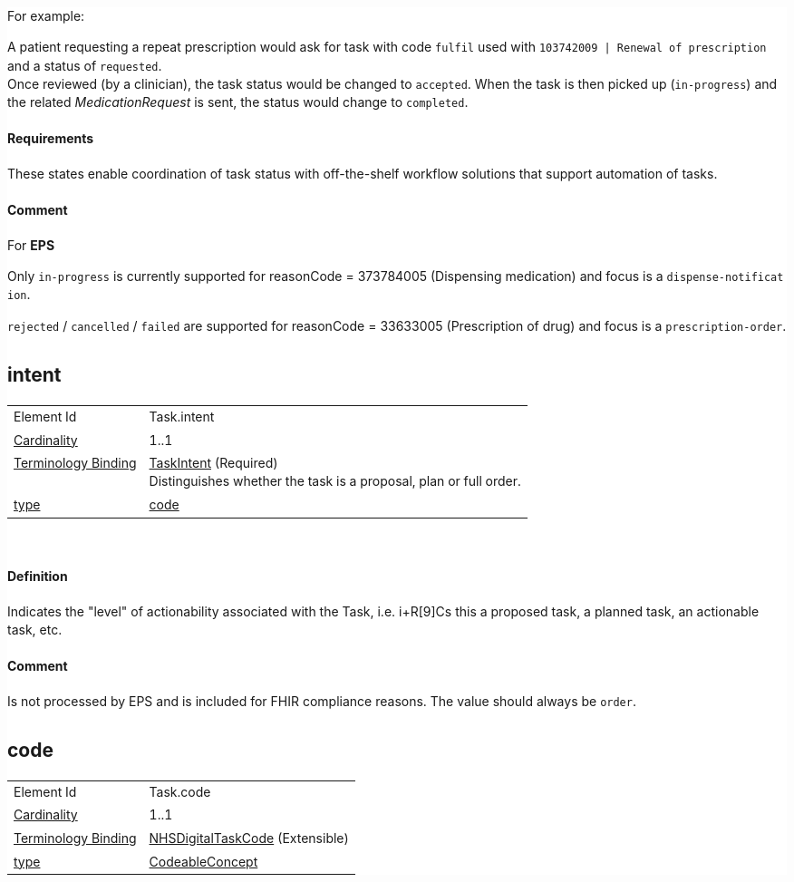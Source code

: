 For example: 

A patient requesting a repeat prescription would ask for task with code `fulfil` used with `103742009 | Renewal of prescription` and a status of `requested`.  
Once reviewed (by a clinician), the task status would be changed to `accepted`. When the task is then picked up (`in-progress`) and the related *MedicationRequest* is sent, the status would change to `completed`.

 #### Requirements

 These states enable coordination of task status with off-the-shelf workflow solutions that support automation of tasks.

 #### Comment

 For **EPS**

Only `in-progress` is currently supported for reasonCode = 373784005 (Dispensing medication) and focus is a `dispense-notification`. 

`rejected` / `cancelled` / `failed` are supported for reasonCode = 33633005 (Prescription of drug) and focus is a `prescription-order`.

<a name="intent"></a>
 ## intent

| | |
|----|----|
|Element Id|Task.intent|
|[Cardinality](https://www.hl7.org/fhir/conformance-rules.html#cardinality)|1..1|
|[Terminology Binding](https://www.hl7.org/fhir/terminologies.html)|[TaskIntent](https://simplifier.net/resolve?target=simplifier&fhirVersion=R4&scope=uk.nhsdigital.medicines.r4.test@2.6.5-prerelease&canonical=http://hl7.org/fhir/ValueSet/task-intent&#124;4.0.1) (Required) <br/>Distinguishes whether the task is a proposal, plan or full order. |
|[type](https://www.hl7.org/fhir/datatypes.html)|[code](https://www.hl7.org/fhir/datatypes.html#code)|

<br/>

 #### Definition

 Indicates the "level" of actionability associated with the Task, i.e. i+R[9]Cs this a proposed task, a planned task, an actionable task, etc.

 #### Comment

 Is not processed by EPS and is included for FHIR compliance reasons. The value should always be `order`.

<a name="code"></a>
 ## code

| | |
|----|----|
|Element Id|Task.code|
|[Cardinality](https://www.hl7.org/fhir/conformance-rules.html#cardinality)|1..1|
|[Terminology Binding](https://www.hl7.org/fhir/terminologies.html)|[NHSDigitalTaskCode](https://simplifier.net/resolve?target=simplifier&fhirVersion=R4&scope=uk.nhsdigital.medicines.r4.test@2.6.5-prerelease&canonical=https://fhir.nhs.uk/ValueSet/NHSDigital-task-code) (Extensible)|
|[type](https://www.hl7.org/fhir/datatypes.html)|[CodeableConcept](https://www.hl7.org/fhir/datatypes.html#CodeableConcept)|
